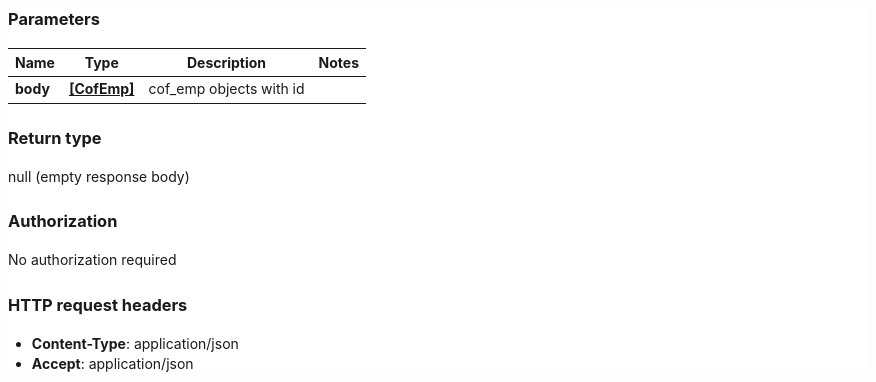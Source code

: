 ### Parameters

Name | Type | Description  | Notes
------------- | ------------- | ------------- | -------------
 **body** | [**[CofEmp]**](CofEmp.md)| cof_emp objects with id | 

### Return type

null (empty response body)

### Authorization

No authorization required

### HTTP request headers

 - **Content-Type**: application/json
 - **Accept**: application/json

